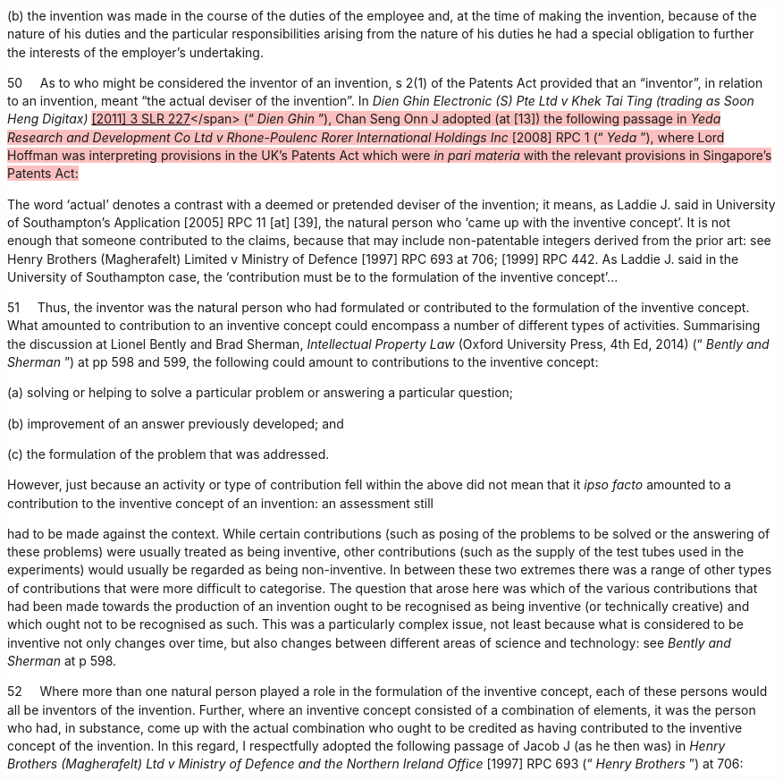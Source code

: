  (b) the invention was made in the course of the duties of the employee and, at the time of making the invention, because of the nature of his duties and the particular responsibilities arising from the nature of his duties he had a special obligation to further the interests of the employer’s undertaking. 

50     As to who might be considered the inventor of an invention, s 2(1) of the Patents Act provided that an “inventor”, in relation to an invention, meant “the actual deviser of the invention”. In _Dien Ghin Electronic (S) Pte Ltd v Khek Tai Ting (trading as Soon Heng Digitax)_ <span style="background-color: #FAC0C0" class="citation">[[2011] 3 SLR 227]("https://www.open.gov.sg")</span> (“ _Dien Ghin_ ”), Chan Seng Onn J adopted (at [13]) the following passage in _Yeda Research and Development Co Ltd v Rhone-Poulenc Rorer International Holdings Inc_ [2008] RPC 1 (“ _Yeda_ ”), where Lord Hoffman was interpreting provisions in the UK’s Patents Act which were _in pari materia_ with the relevant provisions in Singapore’s Patents Act: 

 The word ‘actual’ denotes a contrast with a deemed or pretended deviser of the invention; it means, as Laddie J. said in University of Southampton’s Application [2005] RPC 11 [at] [39], the natural person who ‘came up with the inventive concept’. It is not enough that someone contributed to the claims, because that may include non-patentable integers derived from the prior art: see Henry Brothers (Magherafelt) Limited v Ministry of Defence [1997] RPC 693 at 706; [1999] RPC 442. As Laddie J. said in the University of Southampton case, the ‘contribution must be to the formulation of the inventive concept’... 

51     Thus, the inventor was the natural person who had formulated or contributed to the formulation of the inventive concept. What amounted to contribution to an inventive concept could encompass a number of different types of activities. Summarising the discussion at Lionel Bently and Brad Sherman, _Intellectual Property Law_ (Oxford University Press, 4th Ed, 2014) (“ _Bently and Sherman_ ”) at pp 598 and 599, the following could amount to contributions to the inventive concept: 

 (a) solving or helping to solve a particular problem or answering a particular question; 

 (b) improvement of an answer previously developed; and 

 (c) the formulation of the problem that was addressed. 

However, just because an activity or type of contribution fell within the above did not mean that it _ipso facto_ amounted to a contribution to the inventive concept of an invention: an assessment still 


had to be made against the context. While certain contributions (such as posing of the problems to be solved or the answering of these problems) were usually treated as being inventive, other contributions (such as the supply of the test tubes used in the experiments) would usually be regarded as being non-inventive. In between these two extremes there was a range of other types of contributions that were more difficult to categorise. The question that arose here was which of the various contributions that had been made towards the production of an invention ought to be recognised as being inventive (or technically creative) and which ought not to be recognised as such. This was a particularly complex issue, not least because what is considered to be inventive not only changes over time, but also changes between different areas of science and technology: see _Bently and Sherman_ at p 598. 

52     Where more than one natural person played a role in the formulation of the inventive concept, each of these persons would all be inventors of the invention. Further, where an inventive concept consisted of a combination of elements, it was the person who had, in substance, come up with the actual combination who ought to be credited as having contributed to the inventive concept of the invention. In this regard, I respectfully adopted the following passage of Jacob J (as he then was) in _Henry Brothers (Magherafelt) Ltd v Ministry of Defence and the Northern Ireland Office_ [1997] RPC 693 (“ _Henry Brothers_ ”) at 706: 
